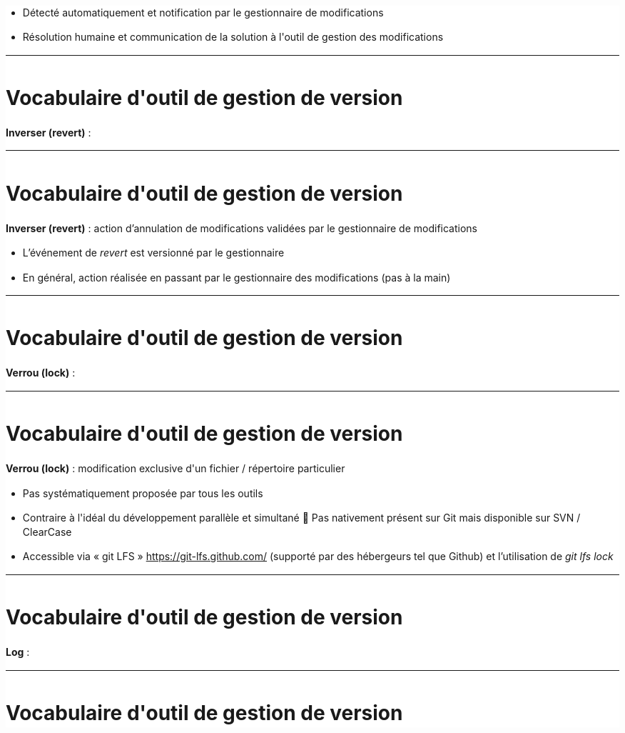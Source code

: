 - Détecté automatiquement et notification par le gestionnaire de modifications

- Résolution humaine et communication de la solution à l'outil de gestion des modifications

---

# Vocabulaire d'outil de gestion de version

**Inverser (revert)** :

---

# Vocabulaire d'outil de gestion de version

**Inverser (revert)** : action d’annulation de modifications validées par le gestionnaire de modifications

- L’événement de *revert* est versionné par le gestionnaire

- En général, action réalisée en passant par le gestionnaire des modifications (pas à la main)

---

# Vocabulaire d'outil de gestion de version

**Verrou (lock)** :

---

# Vocabulaire d'outil de gestion de version

**Verrou (lock)** : modification exclusive d'un fichier / répertoire particulier

- Pas systématiquement proposée par tous les outils

- Contraire à l'idéal du développement parallèle et simultané
:thought_balloon: Pas nativement présent sur Git mais disponible sur SVN / ClearCase

- Accessible via « git LFS » https://git-lfs.github.com/ (supporté par des hébergeurs tel que Github) et l’utilisation de *git lfs lock*

---

# Vocabulaire d'outil de gestion de version

**Log** :

---

# Vocabulaire d'outil de gestion de version

